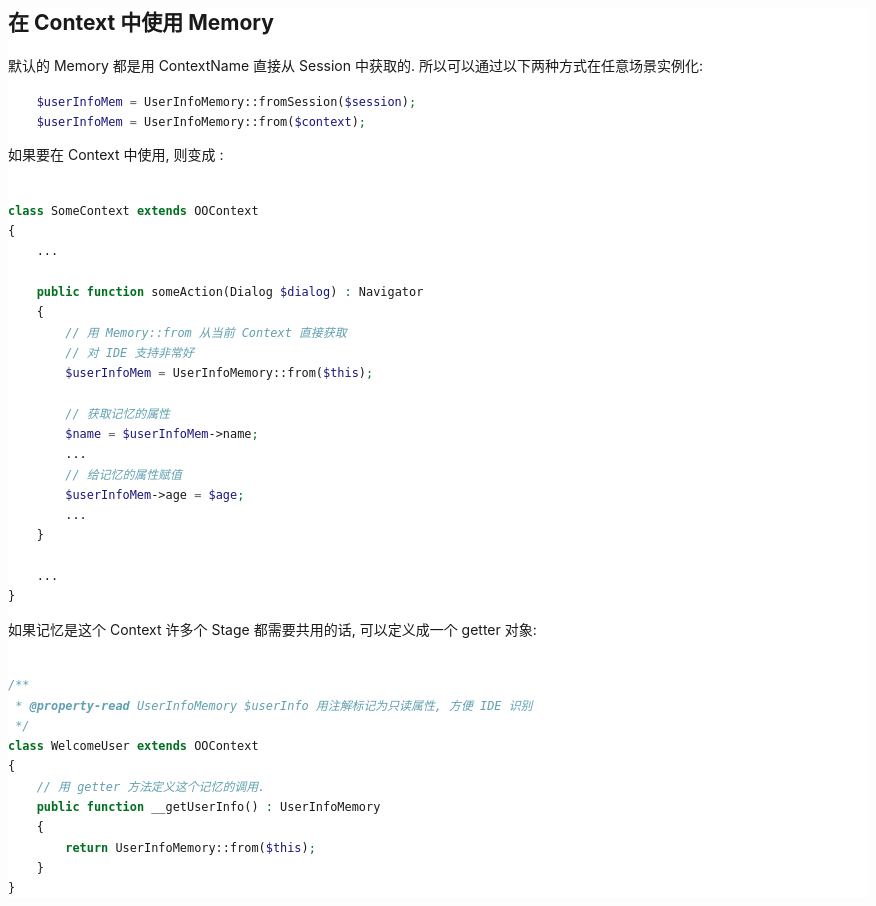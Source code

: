 
## 在 Context 中使用 Memory

默认的 Memory 都是用 ContextName 直接从 Session 中获取的. 所以可以通过以下两种方式在任意场景实例化:

```php
    $userInfoMem = UserInfoMemory::fromSession($session);
    $userInfoMem = UserInfoMemory::from($context);
```

如果要在 Context 中使用, 则变成 :

```php

class SomeContext extends OOContext
{
    ...

    public function someAction(Dialog $dialog) : Navigator
    {
        // 用 Memory::from 从当前 Context 直接获取
        // 对 IDE 支持非常好
        $userInfoMem = UserInfoMemory::from($this);

        // 获取记忆的属性
        $name = $userInfoMem->name;
        ...
        // 给记忆的属性赋值
        $userInfoMem->age = $age;
        ...
    }

    ...
}

```

如果记忆是这个 Context 许多个 Stage 都需要共用的话, 可以定义成一个 getter 对象:

```php

/**
 * @property-read UserInfoMemory $userInfo 用注解标记为只读属性, 方便 IDE 识别
 */
class WelcomeUser extends OOContext
{
    // 用 getter 方法定义这个记忆的调用.
    public function __getUserInfo() : UserInfoMemory
    {
        return UserInfoMemory::from($this);
    }
}

```
